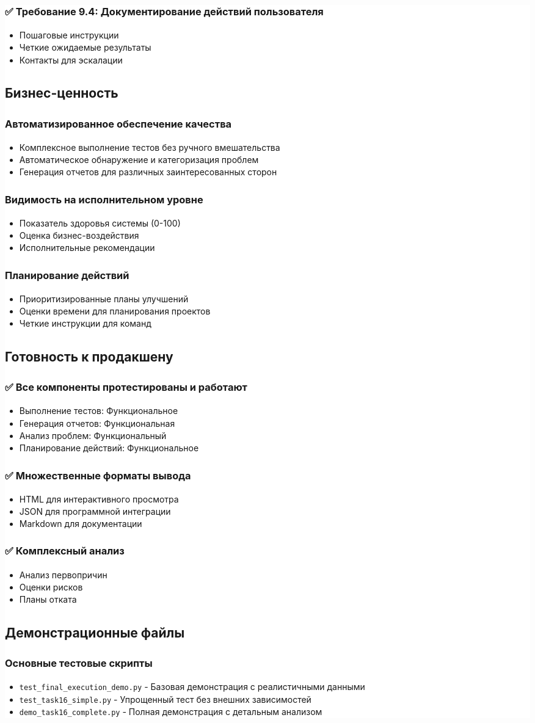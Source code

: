 ### ✅ Требование 9.4: Документирование действий пользователя
- Пошаговые инструкции
- Четкие ожидаемые результаты
- Контакты для эскалации

## Бизнес-ценность

### Автоматизированное обеспечение качества
- Комплексное выполнение тестов без ручного вмешательства
- Автоматическое обнаружение и категоризация проблем
- Генерация отчетов для различных заинтересованных сторон

### Видимость на исполнительном уровне
- Показатель здоровья системы (0-100)
- Оценка бизнес-воздействия
- Исполнительные рекомендации

### Планирование действий
- Приоритизированные планы улучшений
- Оценки времени для планирования проектов
- Четкие инструкции для команд

## Готовность к продакшену

### ✅ Все компоненты протестированы и работают
- Выполнение тестов: Функциональное
- Генерация отчетов: Функциональная
- Анализ проблем: Функциональный
- Планирование действий: Функциональное

### ✅ Множественные форматы вывода
- HTML для интерактивного просмотра
- JSON для программной интеграции
- Markdown для документации

### ✅ Комплексный анализ
- Анализ первопричин
- Оценки рисков
- Планы отката

## Демонстрационные файлы

### Основные тестовые скрипты
- `test_final_execution_demo.py` - Базовая демонстрация с реалистичными данными
- `test_task16_simple.py` - Упрощенный тест без внешних зависимостей
- `demo_task16_complete.py` - Полная демонстрация с детальным анализом
